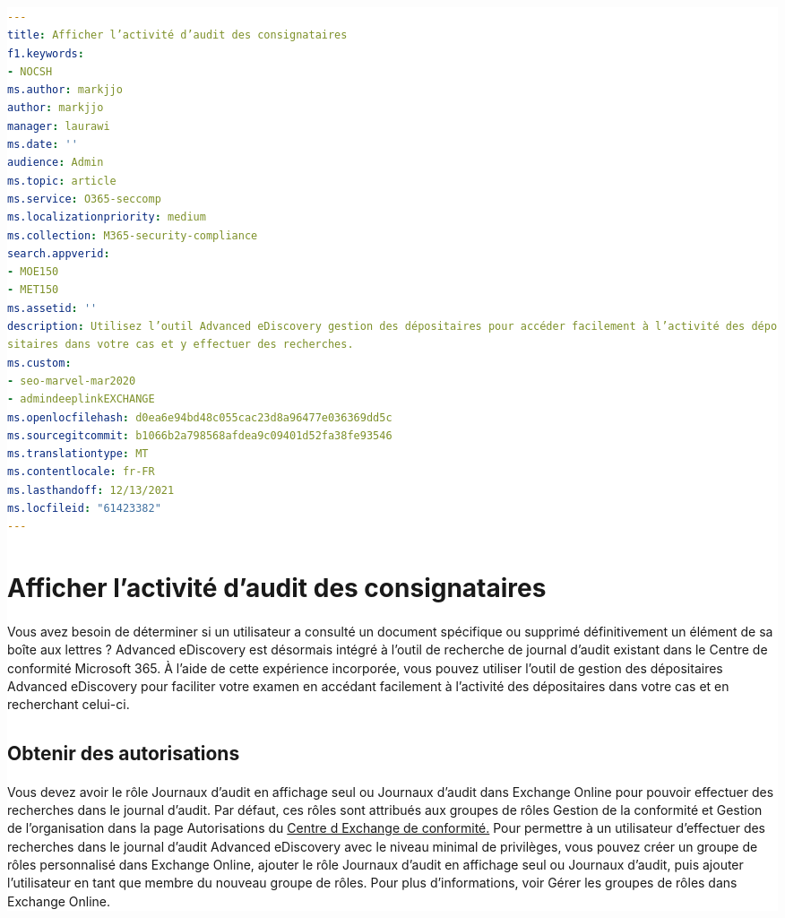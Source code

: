 ```yaml
---
title: Afficher l’activité d’audit des consignataires
f1.keywords:
- NOCSH
ms.author: markjjo
author: markjjo
manager: laurawi
ms.date: ''
audience: Admin
ms.topic: article
ms.service: O365-seccomp
ms.localizationpriority: medium
ms.collection: M365-security-compliance
search.appverid:
- MOE150
- MET150
ms.assetid: ''
description: Utilisez l’outil Advanced eDiscovery gestion des dépositaires pour accéder facilement à l’activité des dépositaires dans votre cas et y effectuer des recherches.
ms.custom:
- seo-marvel-mar2020
- admindeeplinkEXCHANGE
ms.openlocfilehash: d0ea6e94bd48c055cac23d8a96477e036369dd5c
ms.sourcegitcommit: b1066b2a798568afdea9c09401d52fa38fe93546
ms.translationtype: MT
ms.contentlocale: fr-FR
ms.lasthandoff: 12/13/2021
ms.locfileid: "61423382"
---
```

# <a name="view-custodian-audit-activity"></a>Afficher l’activité d’audit des consignataires

Vous avez besoin de déterminer si un utilisateur a consulté un document spécifique ou supprimé définitivement un élément de sa boîte aux lettres ? Advanced eDiscovery est désormais intégré à l’outil de recherche de journal d’audit existant dans le Centre de conformité Microsoft 365. À l’aide de cette expérience incorporée, vous pouvez utiliser l’outil de gestion des dépositaires Advanced eDiscovery pour faciliter votre examen en accédant facilement à l’activité des dépositaires dans votre cas et en recherchant celui-ci.

## <a name="get-permissions"></a>Obtenir des autorisations

Vous devez avoir le rôle Journaux d’audit en affichage seul ou Journaux d’audit dans Exchange Online pour pouvoir effectuer des recherches dans le journal d’audit. Par défaut, ces rôles sont attribués aux groupes de rôles Gestion de la conformité et Gestion de l’organisation dans la page Autorisations du <a href="https://go.microsoft.com/fwlink/p/?linkid=2059104" target="_blank">Centre d Exchange de conformité.</a> Pour permettre à un utilisateur d’effectuer des recherches dans le journal d’audit Advanced eDiscovery avec le niveau minimal de privilèges, vous pouvez créer un groupe de rôles personnalisé dans Exchange Online, ajouter le rôle Journaux d’audit en affichage seul ou Journaux d’audit, puis ajouter l’utilisateur en tant que membre du nouveau groupe de rôles. Pour plus d’informations, voir Gérer les groupes de rôles dans Exchange Online.
